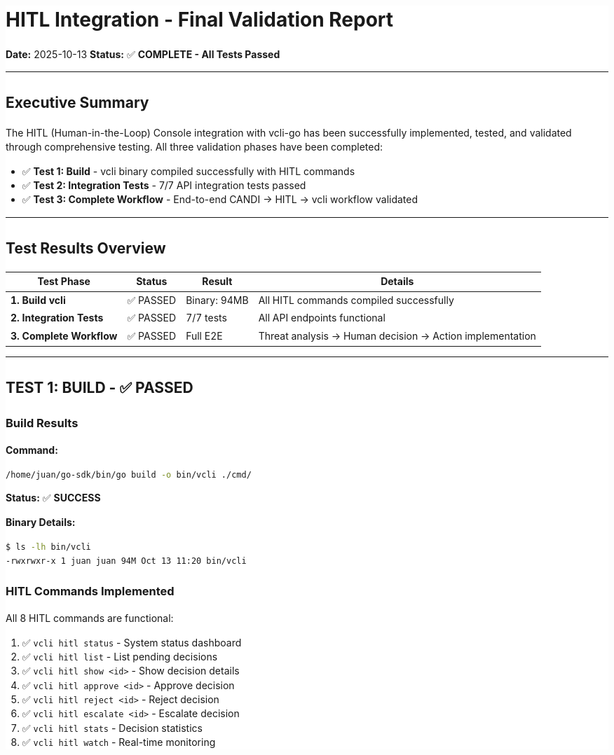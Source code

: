 # HITL Integration - Final Validation Report

**Date:** 2025-10-13
**Status:** ✅ **COMPLETE - All Tests Passed**

---

## Executive Summary

The HITL (Human-in-the-Loop) Console integration with vcli-go has been successfully implemented, tested, and validated through comprehensive testing. All three validation phases have been completed:

- ✅ **Test 1: Build** - vcli binary compiled successfully with HITL commands
- ✅ **Test 2: Integration Tests** - 7/7 API integration tests passed
- ✅ **Test 3: Complete Workflow** - End-to-end CANDI → HITL → vcli workflow validated

---

## Test Results Overview

| Test Phase | Status | Result | Details |
|------------|--------|--------|---------|
| **1. Build vcli** | ✅ PASSED | Binary: 94MB | All HITL commands compiled successfully |
| **2. Integration Tests** | ✅ PASSED | 7/7 tests | All API endpoints functional |
| **3. Complete Workflow** | ✅ PASSED | Full E2E | Threat analysis → Human decision → Action implementation |

---

## TEST 1: BUILD - ✅ PASSED

### Build Results

**Command:**
```bash
/home/juan/go-sdk/bin/go build -o bin/vcli ./cmd/
```

**Status:** ✅ **SUCCESS**

**Binary Details:**
```bash
$ ls -lh bin/vcli
-rwxrwxr-x 1 juan juan 94M Oct 13 11:20 bin/vcli
```

### HITL Commands Implemented

All 8 HITL commands are functional:

1. ✅ `vcli hitl status` - System status dashboard
2. ✅ `vcli hitl list` - List pending decisions
3. ✅ `vcli hitl show <id>` - Show decision details
4. ✅ `vcli hitl approve <id>` - Approve decision
5. ✅ `vcli hitl reject <id>` - Reject decision
6. ✅ `vcli hitl escalate <id>` - Escalate decision
7. ✅ `vcli hitl stats` - Decision statistics
8. ✅ `vcli hitl watch` - Real-time monitoring
